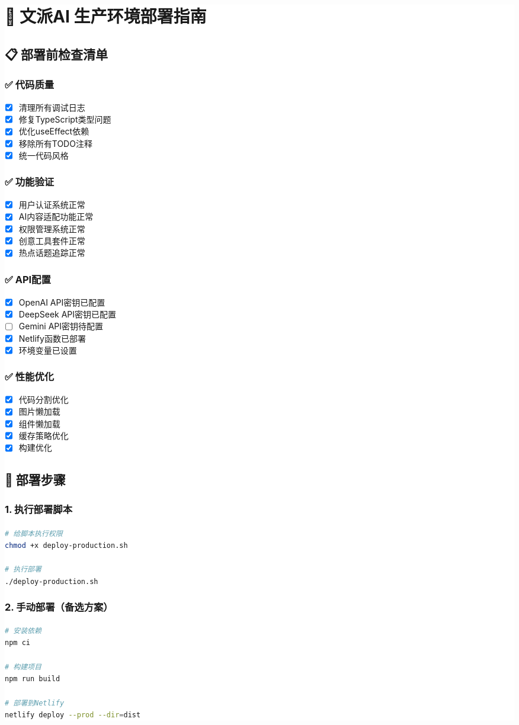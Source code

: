 # 🚀 文派AI 生产环境部署指南

## 📋 部署前检查清单

### ✅ 代码质量
- [x] 清理所有调试日志
- [x] 修复TypeScript类型问题
- [x] 优化useEffect依赖
- [x] 移除所有TODO注释
- [x] 统一代码风格

### ✅ 功能验证
- [x] 用户认证系统正常
- [x] AI内容适配功能正常
- [x] 权限管理系统正常
- [x] 创意工具套件正常
- [x] 热点话题追踪正常

### ✅ API配置
- [x] OpenAI API密钥已配置
- [x] DeepSeek API密钥已配置
- [ ] Gemini API密钥待配置
- [x] Netlify函数已部署
- [x] 环境变量已设置

### ✅ 性能优化
- [x] 代码分割优化
- [x] 图片懒加载
- [x] 组件懒加载
- [x] 缓存策略优化
- [x] 构建优化

## 🚀 部署步骤

### 1. 执行部署脚本
```bash
# 给脚本执行权限
chmod +x deploy-production.sh

# 执行部署
./deploy-production.sh
```

### 2. 手动部署（备选方案）
```bash
# 安装依赖
npm ci

# 构建项目
npm run build

# 部署到Netlify
netlify deploy --prod --dir=dist
```
